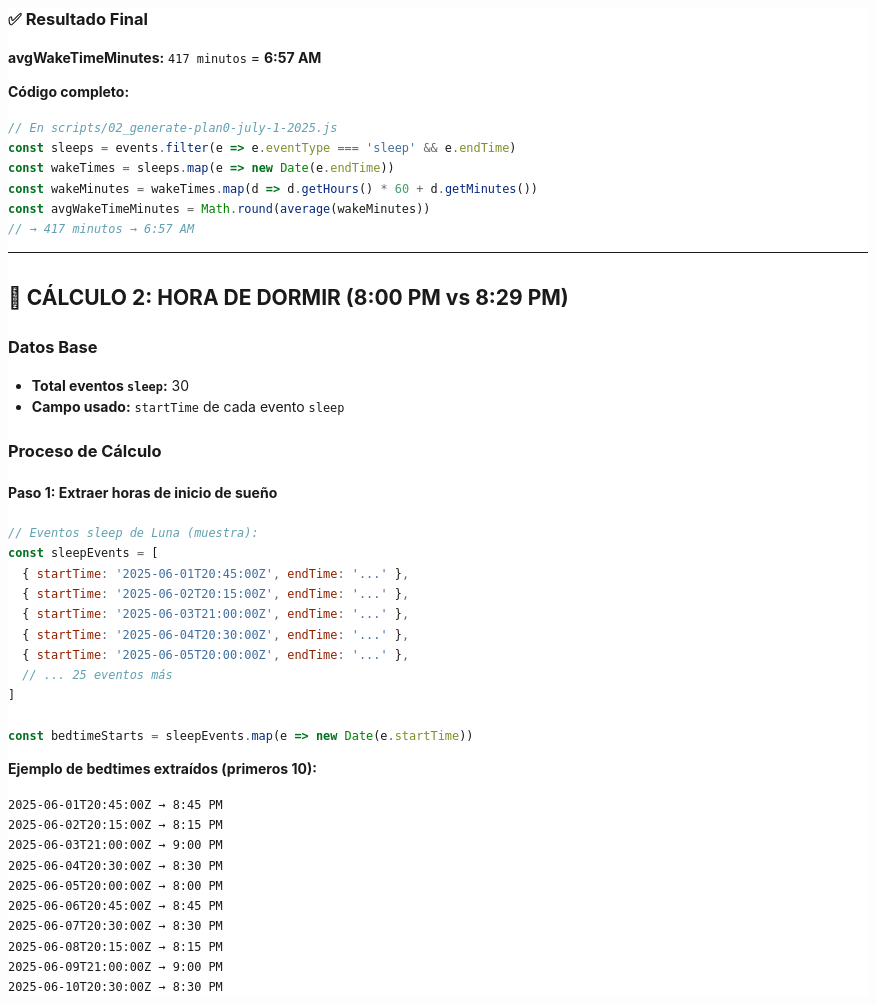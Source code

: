 ### ✅ Resultado Final

**avgWakeTimeMinutes:** `417 minutos` = **6:57 AM**

**Código completo:**
```javascript
// En scripts/02_generate-plan0-july-1-2025.js
const sleeps = events.filter(e => e.eventType === 'sleep' && e.endTime)
const wakeTimes = sleeps.map(e => new Date(e.endTime))
const wakeMinutes = wakeTimes.map(d => d.getHours() * 60 + d.getMinutes())
const avgWakeTimeMinutes = Math.round(average(wakeMinutes))
// → 417 minutos → 6:57 AM
```

---

## 🌙 CÁLCULO 2: HORA DE DORMIR (8:00 PM vs 8:29 PM)

### Datos Base
- **Total eventos `sleep`:** 30
- **Campo usado:** `startTime` de cada evento `sleep`

### Proceso de Cálculo

#### Paso 1: Extraer horas de inicio de sueño

```javascript
// Eventos sleep de Luna (muestra):
const sleepEvents = [
  { startTime: '2025-06-01T20:45:00Z', endTime: '...' },
  { startTime: '2025-06-02T20:15:00Z', endTime: '...' },
  { startTime: '2025-06-03T21:00:00Z', endTime: '...' },
  { startTime: '2025-06-04T20:30:00Z', endTime: '...' },
  { startTime: '2025-06-05T20:00:00Z', endTime: '...' },
  // ... 25 eventos más
]

const bedtimeStarts = sleepEvents.map(e => new Date(e.startTime))
```

**Ejemplo de bedtimes extraídos (primeros 10):**
```
2025-06-01T20:45:00Z → 8:45 PM
2025-06-02T20:15:00Z → 8:15 PM
2025-06-03T21:00:00Z → 9:00 PM
2025-06-04T20:30:00Z → 8:30 PM
2025-06-05T20:00:00Z → 8:00 PM
2025-06-06T20:45:00Z → 8:45 PM
2025-06-07T20:30:00Z → 8:30 PM
2025-06-08T20:15:00Z → 8:15 PM
2025-06-09T21:00:00Z → 9:00 PM
2025-06-10T20:30:00Z → 8:30 PM
```
